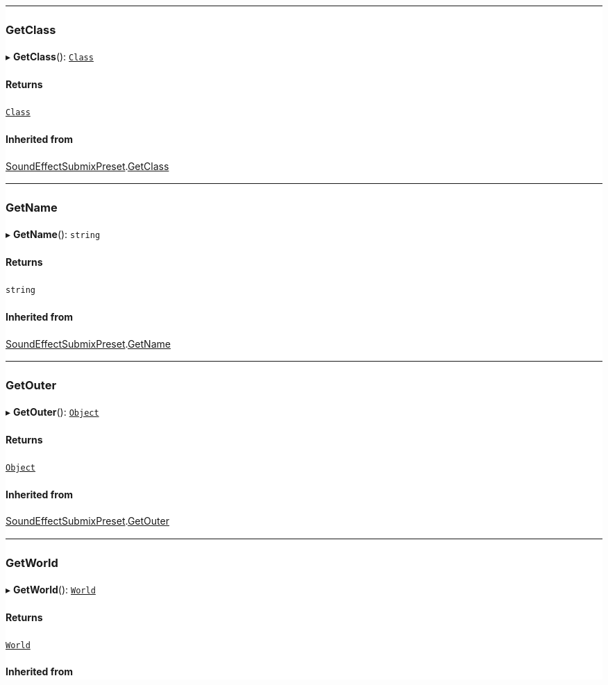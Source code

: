 ___

### GetClass

▸ **GetClass**(): [`Class`](ue_ue.Class.md)

#### Returns

[`Class`](ue_ue.Class.md)

#### Inherited from

[SoundEffectSubmixPreset](ue_ue.SoundEffectSubmixPreset.md).[GetClass](ue_ue.SoundEffectSubmixPreset.md#getclass)

___

### GetName

▸ **GetName**(): `string`

#### Returns

`string`

#### Inherited from

[SoundEffectSubmixPreset](ue_ue.SoundEffectSubmixPreset.md).[GetName](ue_ue.SoundEffectSubmixPreset.md#getname)

___

### GetOuter

▸ **GetOuter**(): [`Object`](ue_ue.Object.md)

#### Returns

[`Object`](ue_ue.Object.md)

#### Inherited from

[SoundEffectSubmixPreset](ue_ue.SoundEffectSubmixPreset.md).[GetOuter](ue_ue.SoundEffectSubmixPreset.md#getouter)

___

### GetWorld

▸ **GetWorld**(): [`World`](ue_ue.World.md)

#### Returns

[`World`](ue_ue.World.md)

#### Inherited from
